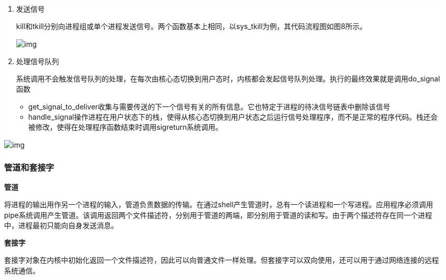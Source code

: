 1. 发送信号

   kill和tkill分别向进程组或单个进程发送信号。两个函数基本上相同，以sys_tkill为例，其代码流程图如图8所示。

   ![img](https://img2018.cnblogs.com/blog/1459272/201812/1459272-20181212224055310-2010294393.png)

2. 处理信号队列

   系统调用不会触发信号队列的处理，在每次由核心态切换到用户态时，内核都会发起信号队列处理。执行的最终效果就是调用do_signal函数

   - get_signal_to_deliver收集与需要传送的下一个信号有关的所有信息。它也特定于进程的待决信号链表中删除该信号
   - handle_signal操作进程在用户状态下的栈，使得从核心态切换到用户状态之后运行信号处理程序，而不是正常的程序代码。栈还会被修改，使得在处理程序函数结束时调用sigreturn系统调用。

![img](https://img2018.cnblogs.com/blog/1459272/201812/1459272-20181212224131597-1298006889.png)

### 管道和套接字

**管道**

将进程的输出用作另一个进程的输入，管道负责数据的传输。在通过shell产生管道时，总有一个读进程和一个写进程。应用程序必须调用pipe系统调用产生管道。该调用返回两个文件描述符，分别用于管道的两端，即分别用于管道的读和写。由于两个描述符存在同一个进程中，进程最初只能向自身发送消息。

**套接字**

套接字对象在内核中初始化返回一个文件描述符，因此可以向普通文件一样处理。但套接字可以双向使用，还可以用于通过网络连接的远程系统通信。







